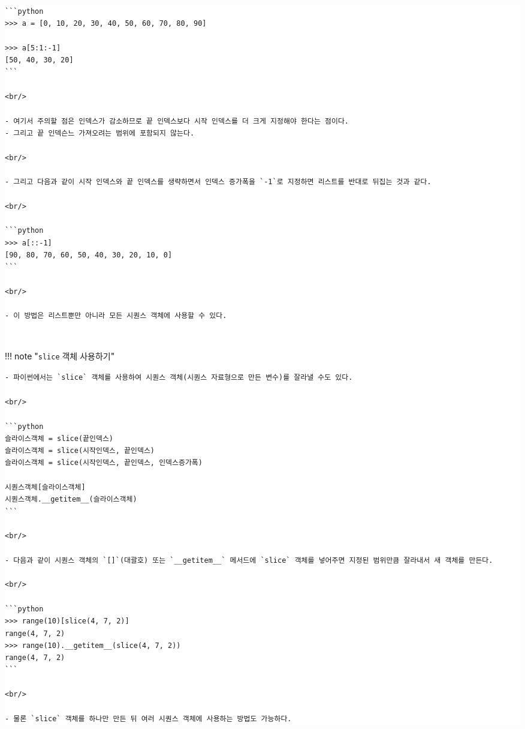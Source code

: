     ```python
    >>> a = [0, 10, 20, 30, 40, 50, 60, 70, 80, 90]

    >>> a[5:1:-1]
    [50, 40, 30, 20]
    ```

    <br/>

    - 여기서 주의할 점은 인덱스가 감소하므로 끝 인덱스보다 시작 인덱스를 더 크게 지정해야 한다는 점이다.
    - 그리고 끝 인덱슨느 가져오려는 범위에 포함되지 않는다.

    <br/>

    - 그리고 다음과 같이 시작 인덱스와 끝 인덱스를 생략하면서 인덱스 증가폭을 `-1`로 지정하면 리스트를 반대로 뒤집는 것과 같다.

    <br/>

    ```python
    >>> a[::-1]
    [90, 80, 70, 60, 50, 40, 30, 20, 10, 0]
    ```

    <br/>

    - 이 방법은 리스트뿐만 아니라 모든 시퀀스 객체에 사용할 수 있다.

<br/>

!!! note "`slice` 객체 사용하기"

    - 파이썬에서는 `slice` 객체를 사용하여 시퀀스 객체(시퀀스 자료형으로 만든 변수)를 잘라낼 수도 있다.

    <br/>

    ```python
    슬라이스객체 = slice(끝인덱스)
    슬라이스객체 = slice(시작인덱스, 끝인덱스)
    슬라이스객체 = slice(시작인덱스, 끝인덱스, 인덱스증가폭)

    시퀀스객체[슬라이스객체]
    시퀀스객체.__getitem__(슬라이스객체)
    ```

    <br/>

    - 다음과 같이 시퀀스 객체의 `[]`(대괄호) 또는 `__getitem__` 메서드에 `slice` 객체를 넣어주면 지정된 범위만큼 잘라내서 새 객체를 만든다.

    <br/>

    ```python
    >>> range(10)[slice(4, 7, 2)]
    range(4, 7, 2)
    >>> range(10).__getitem__(slice(4, 7, 2))
    range(4, 7, 2)
    ```

    <br/>

    - 물론 `slice` 객체를 하나만 만든 뒤 여러 시퀀스 객체에 사용하는 방법도 가능하다.
